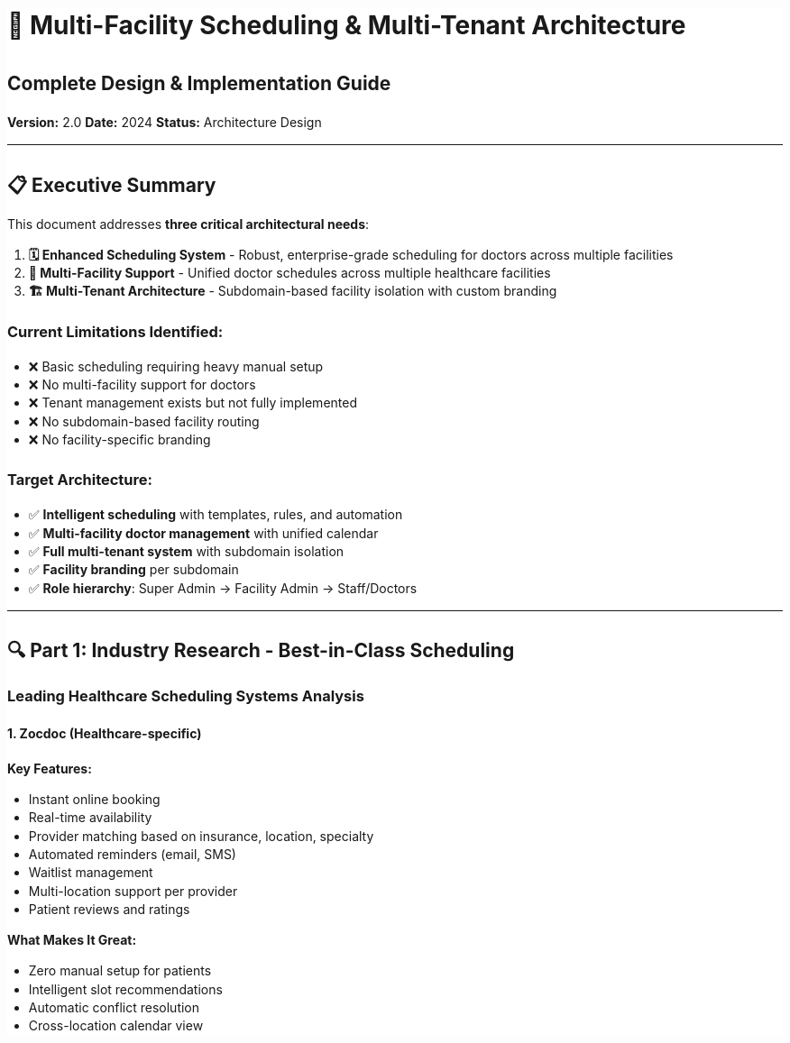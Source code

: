 # 🏥 Multi-Facility Scheduling & Multi-Tenant Architecture
## Complete Design & Implementation Guide

**Version:** 2.0
**Date:** 2024
**Status:** Architecture Design

---

## 📋 Executive Summary

This document addresses **three critical architectural needs**:

1. **🗓️ Enhanced Scheduling System** - Robust, enterprise-grade scheduling for doctors across multiple facilities
2. **🏢 Multi-Facility Support** - Unified doctor schedules across multiple healthcare facilities
3. **🏗️ Multi-Tenant Architecture** - Subdomain-based facility isolation with custom branding

### Current Limitations Identified:
- ❌ Basic scheduling requiring heavy manual setup
- ❌ No multi-facility support for doctors
- ❌ Tenant management exists but not fully implemented
- ❌ No subdomain-based facility routing
- ❌ No facility-specific branding

### Target Architecture:
- ✅ **Intelligent scheduling** with templates, rules, and automation
- ✅ **Multi-facility doctor management** with unified calendar
- ✅ **Full multi-tenant system** with subdomain isolation
- ✅ **Facility branding** per subdomain
- ✅ **Role hierarchy**: Super Admin → Facility Admin → Staff/Doctors

---

## 🔍 Part 1: Industry Research - Best-in-Class Scheduling

### Leading Healthcare Scheduling Systems Analysis

#### **1. Zocdoc (Healthcare-specific)**
**Key Features:**
- Instant online booking
- Real-time availability
- Provider matching based on insurance, location, specialty
- Automated reminders (email, SMS)
- Waitlist management
- Multi-location support per provider
- Patient reviews and ratings

**What Makes It Great:**
- Zero manual setup for patients
- Intelligent slot recommendations
- Automatic conflict resolution
- Cross-location calendar view
